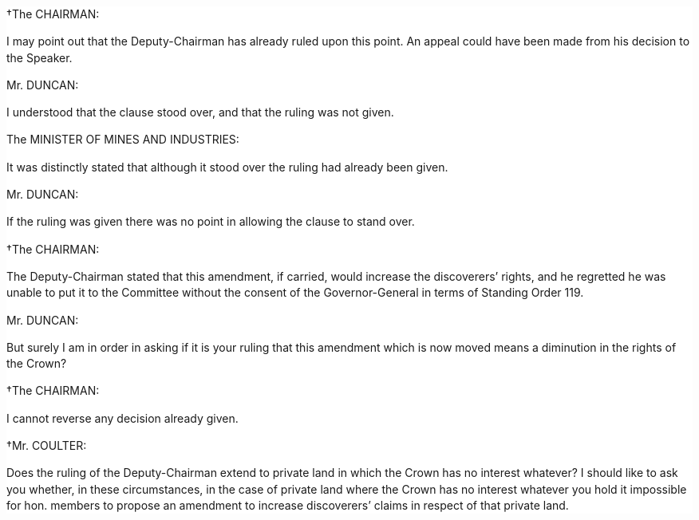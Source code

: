 <from>&#x2020;The <person refersTo="hansard_za">CHAIRMAN</person>:</from>

<p>I may point out that the Deputy-Chairman has already ruled upon this point. An appeal could have been made from his decision to the Speaker.</p>

</speech>

<speech by="#duncan">

<from>Mr. <person refersTo="hansard_za">DUNCAN</person>:</from>

<p>I understood that the clause stood over, and that the ruling was not given.</p>

</speech>

<speech by="#minister_of_mines_and_industries">

<from>The <person refersTo="hansard_za">MINISTER OF MINES AND INDUSTRIES</person>:</from>

<p>It was distinctly stated that although it stood over the ruling had already been given.</p>

</speech>

<speech by="#duncan">

<from>Mr. <person refersTo="hansard_za">DUNCAN</person>:</from>

<p>If the ruling was given there was no point in allowing the clause to stand over.</p>

</speech>

<speech by="#chairman">

<from>&#x2020;The <person refersTo="hansard_za">CHAIRMAN</person>:</from>

<p>The Deputy-Chairman stated that this amendment, if carried, would increase the discoverers&#x2019; rights, and he regretted he was unable to put it to the Committee without the consent of the Governor-General in terms of Standing Order 119.</p>

</speech>

<speech by="#duncan">

<from>Mr. <person refersTo="hansard_za">DUNCAN</person>:</from>

<p>But surely I am in order in asking if it is your ruling that this amendment which is now moved means a diminution in the rights of the Crown?</p>

</speech>

<speech by="#chairman">

<from>&#x2020;The <person refersTo="hansard_za">CHAIRMAN</person>:</from>

<p>I cannot reverse any decision already given.</p>

</speech>

<speech by="#coulter">

<from>&#x2020;Mr. <person refersTo="hansard_za">COULTER</person>:</from>

<p>Does the ruling of the Deputy-Chairman extend to private land in which the Crown has no interest whatever? I should like to ask you whether, in these circumstances, in the case of private land where the Crown has no interest whatever you hold it impossible for hon. members to propose an amendment to increase discoverers&#x2019; claims in respect of that private land.</p>
